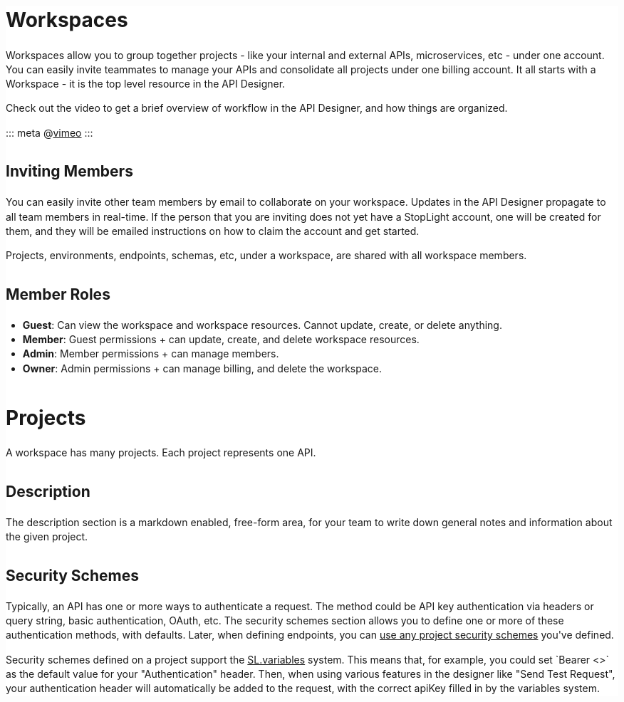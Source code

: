 # Workspaces

Workspaces allow you to group together projects - like your internal and external APIs, microservices, etc - under one account. You can easily invite teammates to manage your APIs and consolidate all projects under one billing account. It all starts with a Workspace - it is the top level resource in the API Designer.

Check out the video to get a brief overview of workflow in the API Designer, and how things are organized.

::: meta
  @[vimeo](148686926)
:::

## Inviting Members

You can easily invite other team members by email to collaborate on your workspace. Updates in the API Designer propagate to all team members in real-time. If the person that you are inviting does not yet have a StopLight account, one will be created for them, and they will be emailed instructions on how to claim the account and get started.

Projects, environments, endpoints, schemas, etc, under a workspace, are shared with all workspace members.

## Member Roles

- __Guest__: Can view the workspace and workspace resources. Cannot update, create, or delete anything.
- __Member__: Guest permissions + can update, create, and delete workspace resources.
- __Admin__: Member permissions + can manage members.
- __Owner__: Admin permissions + can manage billing, and delete the workspace.

# Projects

A workspace has many projects. Each project represents one API.

## Description

The description section is a markdown enabled, free-form area, for your team to write down general notes and information about the given project.

## Security Schemes

Typically, an API has one or more ways to authenticate a request. The method could be API key authentication via headers or query string, basic authentication, OAuth, etc. The security schemes section allows you to define one or more of these authentication methods, with defaults. Later, when defining endpoints, you can [use any project security schemes](/docs/designer/endpoints-authentication) you've defined.

Security schemes defined on a project support the [SL.variables](/docs/designer/environments-sl-variables) system. This means that, for example, you could set \`Bearer <<apiKey>>\` as the default value for your "Authentication" header. Then, when using various features in the designer like "Send Test Request", your authentication header will automatically be added to the request, with the correct apiKey filled in by the variables system.
